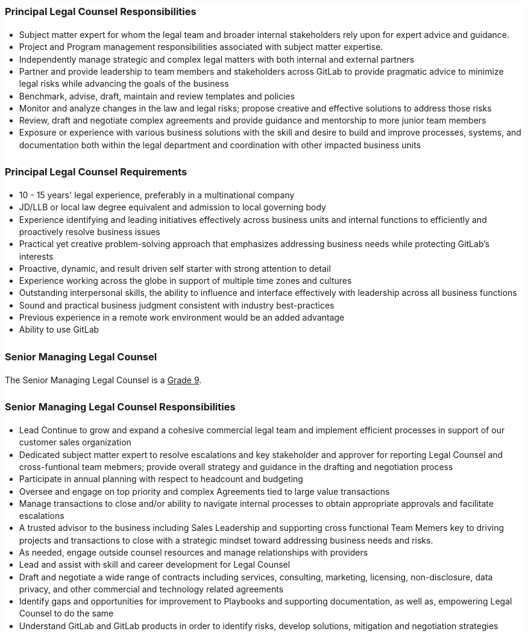 
### Principal Legal Counsel Responsibilities

- Subject matter expert for whom the legal team and broader internal stakeholders rely upon for expert advice and guidance.
- Project and Program management responsibilities associated with subject matter expertise.
- Independently manage  strategic and complex legal matters with both internal and external partners
- Partner and provide leadership to team members and stakeholders across GitLab to provide pragmatic advice to minimize legal risks while advancing the goals of the business
- Benchmark, advise, draft, maintain and review templates and policies
- Monitor and analyze changes in the law and legal risks; propose creative and effective solutions to address those risks
- Review, draft and negotiate complex agreements and provide guidance and mentorship to more junior team members
- Exposure or experience with various business solutions with the skill and desire to build and improve processes, systems, and documentation both within the legal department and coordination with other impacted business units

### Principal Legal Counsel Requirements

- 10 - 15 years' legal experience, preferably in a multinational company
- JD/LLB or local law degree equivalent and admission to local governing body
- Experience identifying and leading  initiatives effectively across business units and internal functions to efficiently and proactively resolve business issues
- Practical yet creative problem-solving approach that emphasizes addressing business needs while protecting GitLab’s interests
- Proactive, dynamic, and result driven self starter with strong attention to detail
- Experience working across the globe in support of multiple time zones and cultures
- Outstanding interpersonal skills, the ability to influence and interface effectively with leadership across all business functions
- Sound and practical business judgment consistent with industry best-practices
- Previous experience in a remote work environment would be an added advantage
- Ability to use GitLab

### Senior Managing Legal Counsel

The Senior Managing Legal Counsel is a [Grade 9](https://about.gitlab.com/handbook/total-rewards/compensation/compensation-calculator/#job-grades).

### Senior Managing Legal Counsel Responsibilities

- Lead Continue to grow and expand a cohesive commercial legal team and implement efficient processes in support of our customer sales organization
- Dedicated subject matter expert to resolve escalations and key stakeholder and approver for reporting Legal Counsel and cross-funtional team mebmers; provide overall strategy and guidance in the drafting and negotiation process
- Participate in annual planning with respect to headcount and budgeting
- Oversee and engage on top priority and complex Agreements tied to large value transactions
- Manage transactions to close and/or ability to navigate internal processes to obtain appropriate approvals and facilitate escalations
- A trusted advisor to the business including Sales Leadership and supporting cross functional Team Memers key to driving projects and transactions to close with a strategic mindset toward addressing business needs and risks.
- As needed, engage outside counsel resources and manage relationships with providers
- Lead and assist with skill and career development for Legal Counsel
- Draft and negotiate a wide range of contracts including services, consulting, marketing, licensing, non-disclosure, data privacy, and other commercial and technology related agreements
- Identify gaps and opportunities for improvement to Playbooks and supporting documentation, as well as, empowering Legal Counsel to do the same
- Understand GitLab and GitLab products in order to identify risks, develop solutions, mitigation and negotiation strategies
